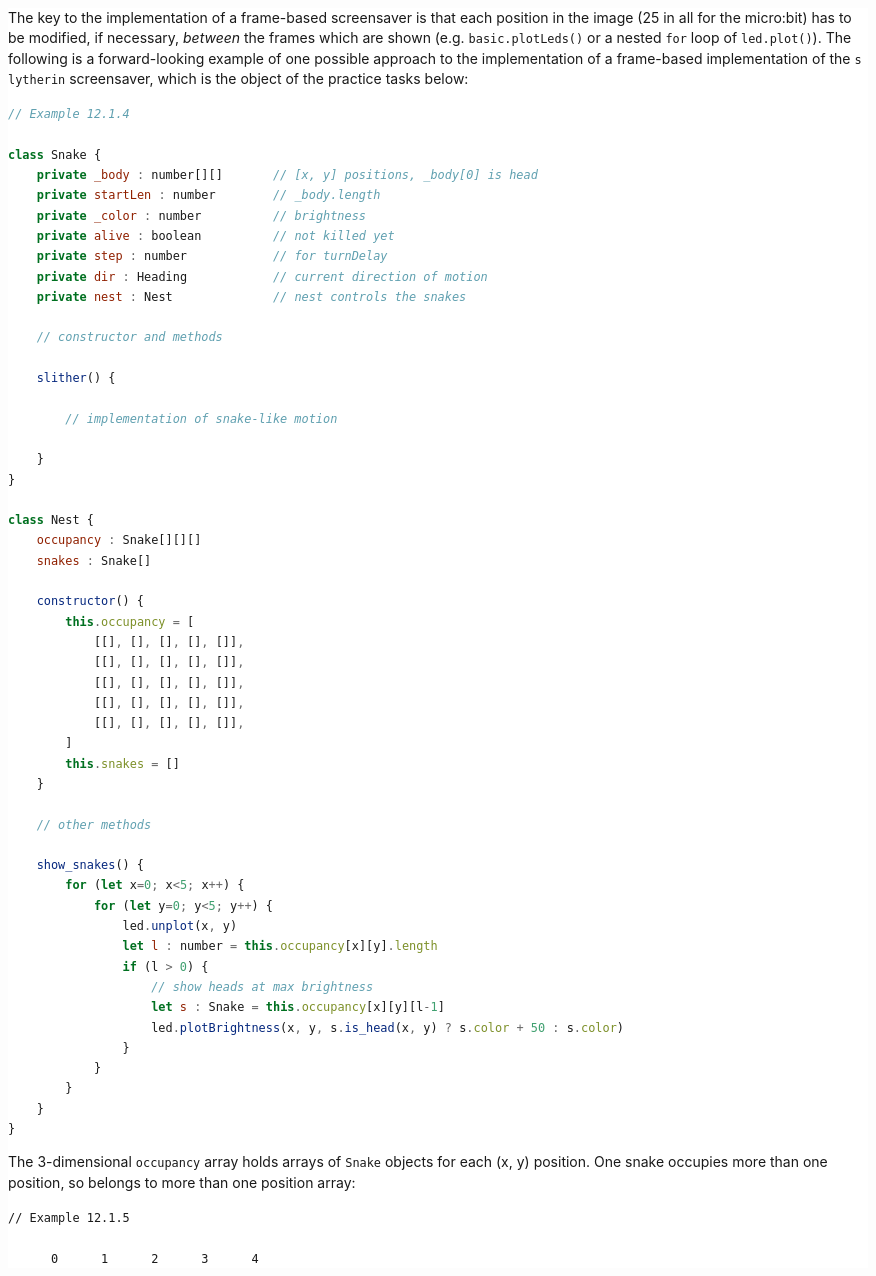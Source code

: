 The key to the implementation of a frame-based screensaver is that each position in the image (25 in all for the micro:bit) has to be modified, if necessary, _between_ the frames which are shown (e.g. `basic.plotLeds()` or a nested `for` loop of `led.plot()`). The following is a forward-looking example of one possible approach to the implementation of a frame-based implementation of the `slytherin` screensaver, which is the object of the practice tasks below:
```javascript
// Example 12.1.4

class Snake {
    private _body : number[][]       // [x, y] positions, _body[0] is head
    private startLen : number        // _body.length
    private _color : number          // brightness
    private alive : boolean          // not killed yet
    private step : number            // for turnDelay
    private dir : Heading            // current direction of motion
    private nest : Nest              // nest controls the snakes
    
    // constructor and methods
    
    slither() {
    
        // implementation of snake-like motion
        
    }
}

class Nest {
    occupancy : Snake[][][]
    snakes : Snake[]

    constructor() {
        this.occupancy = [
            [[], [], [], [], []],
            [[], [], [], [], []],
            [[], [], [], [], []],
            [[], [], [], [], []],
            [[], [], [], [], []],
        ]
        this.snakes = []
    }

    // other methods
    
    show_snakes() {
        for (let x=0; x<5; x++) {
            for (let y=0; y<5; y++) {
                led.unplot(x, y)
                let l : number = this.occupancy[x][y].length
                if (l > 0) {
                    // show heads at max brightness
                    let s : Snake = this.occupancy[x][y][l-1]
                    led.plotBrightness(x, y, s.is_head(x, y) ? s.color + 50 : s.color)
                }
            }
        }
    }
}
```
The 3-dimensional `occupancy` array holds arrays of `Snake` objects for each (x, y) position. One snake occupies more than one position, so belongs to more than one position array:
```
// Example 12.1.5

      0      1      2      3      4
```